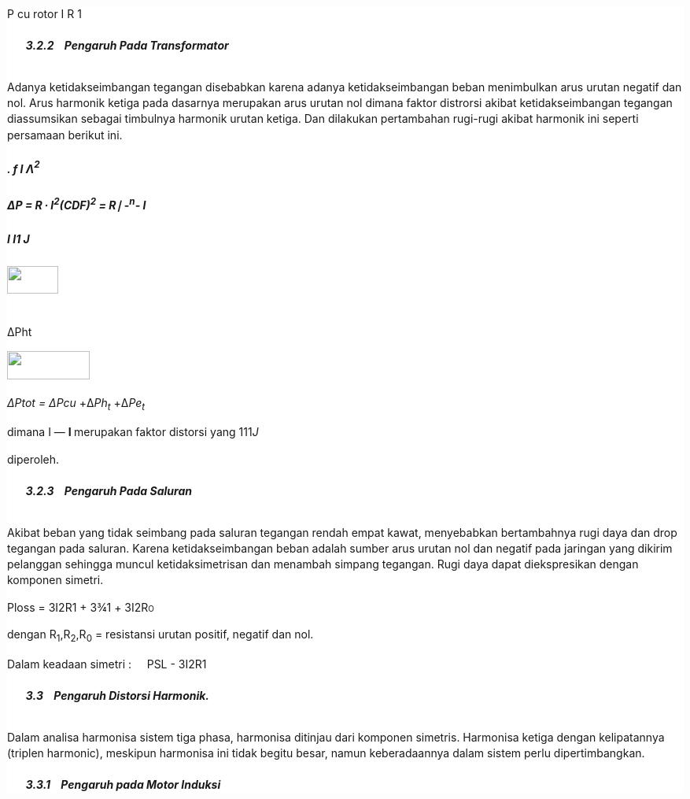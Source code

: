 <p><span class="font16">P </span><span class="font12">cu rotor </span><span class="font16">I R </span><span class="font12">1</span></p>
<ul style="list-style:none;"><li>
<h6><a name="bookmark43"></a><span class="font17" style="font-weight:bold;"><a name="bookmark44"></a>3.2.2 &nbsp;&nbsp;&nbsp;Pengaruh Pada Transformator</span></h6></li></ul>
<p><span class="font17">Adanya ketidakseimbangan tegangan disebabkan karena adanya ketidakseimbangan beban menimbulkan arus urutan negatif dan nol. Arus harmonik ketiga pada dasarnya merupakan arus urutan nol dimana faktor distrorsi akibat ketidakseimbangan tegangan diassumsikan sebagai timbulnya harmonik urutan ketiga. Dan dilakukan pertambahan rugi-rugi akibat harmonik ini seperti persamaan berikut ini.</span></p>
<h5><a name="bookmark45"></a><span class="font17"><a name="bookmark46"></a>. f I Λ</span><span class="font12"><sup>2</sup></span></h5>
<h5><a name="bookmark47"></a><span class="font17"><a name="bookmark48"></a>ΔP = R ∙ I</span><span class="font12"><sup>2</sup></span><span class="font17">(CDF)</span><span class="font12"><sup>2</sup> </span><span class="font17">= R</span><span class="font11">∣</span><span class="font17"> -<sup>n</sup>- I</span></h5>
<h5><a name="bookmark49"></a><span class="font17"><a name="bookmark50"></a>I I</span><span class="font12">1 </span><span class="font17">J</span></h5>
<div><img src="https://jurnal.harianregional.com/media/1584-3.png" alt="" style="width:49pt;height:26pt;">
</div><br clear="all">
<p><span class="font17">∆P</span><span class="font15">ht</span></p><img src="https://jurnal.harianregional.com/media/1584-4.png" alt="" style="width:79pt;height:27pt;">
<p><span class="font2" style="font-style:italic;">Δ</span><span class="font17" style="font-style:italic;">P</span><span class="font14" style="font-style:italic;">tot </span><span class="font2" style="font-style:italic;">= Δ</span><span class="font17" style="font-style:italic;">P</span><span class="font14" style="font-style:italic;">cu</span><span class="font17"> +Δ</span><span class="font17" style="font-style:italic;">P</span><span class="font14" style="font-style:italic;">h<sub>t</sub></span><span class="font17"> +Δ</span><span class="font17" style="font-style:italic;">P</span><span class="font14" style="font-style:italic;">e<sub>t</sub></span></p>
<p><span class="font17">dimana I — </span><span class="font17" style="font-weight:bold;">I </span><span class="font17">merupakan faktor distorsi yang 11</span><span class="font12">1</span><span class="font2" style="font-style:italic;">J</span></p>
<p><span class="font17">diperoleh.</span></p>
<ul style="list-style:none;"><li>
<h6><a name="bookmark51"></a><span class="font17" style="font-weight:bold;"><a name="bookmark52"></a>3.2.3 &nbsp;&nbsp;&nbsp;Pengaruh Pada Saluran</span></h6></li></ul>
<p><span class="font17">Akibat beban yang tidak seimbang pada saluran tegangan rendah empat kawat, menyebabkan bertambahnya rugi daya dan drop tegangan pada saluran. Karena ketidakseimbangan beban adalah sumber arus urutan nol dan negatif pada jaringan yang dikirim pelanggan sehingga muncul ketidaksimetrisan dan menambah simpang tegangan. Rugi daya dapat diekspresikan dengan komponen simetri.</span></p>
<p><span class="font17">P</span><span class="font12">loss </span><span class="font17">= 3I</span><span class="font12">2</span><span class="font17">R</span><span class="font12">1 </span><span class="font17">+ 3¾</span><span class="font12">1 </span><span class="font17">+ </span><span class="font16" style="font-variant:small-caps;">3I</span><span class="font17" style="font-variant:small-caps;">2</span><span class="font16" style="font-variant:small-caps;">R</span><span class="font17" style="font-variant:small-caps;">o</span></p>
<p><span class="font17">dengan R<sub>1</sub>,R<sub>2</sub>,R<sub>0</sub> = resistansi urutan positif, negatif dan nol.</span></p>
<p><span class="font17">Dalam keadaan simetri : &nbsp;&nbsp;&nbsp;&nbsp;P</span><span class="font12">SL </span><span class="font17">- 3I</span><span class="font12">2</span><span class="font17">R</span><span class="font12">1</span></p>
<ul style="list-style:none;"><li>
<h6><a name="bookmark53"></a><span class="font17" style="font-weight:bold;"><a name="bookmark54"></a>3.3 &nbsp;&nbsp;&nbsp;Pengaruh Distorsi Harmonik.</span></h6></li></ul>
<p><span class="font17">Dalam analisa harmonisa sistem tiga phasa, harmonisa ditinjau dari komponen simetris. Harmonisa ketiga dengan kelipatannya (triplen harmonic), meskipun harmonisa ini tidak begitu besar, namun keberadaannya dalam sistem perlu dipertimbangkan.</span></p>
<ul style="list-style:none;"><li>
<h6><a name="bookmark55"></a><span class="font17" style="font-weight:bold;"><a name="bookmark56"></a>3.3.1 &nbsp;&nbsp;&nbsp;Pengaruh pada Motor Induksi</span></h6></li></ul>